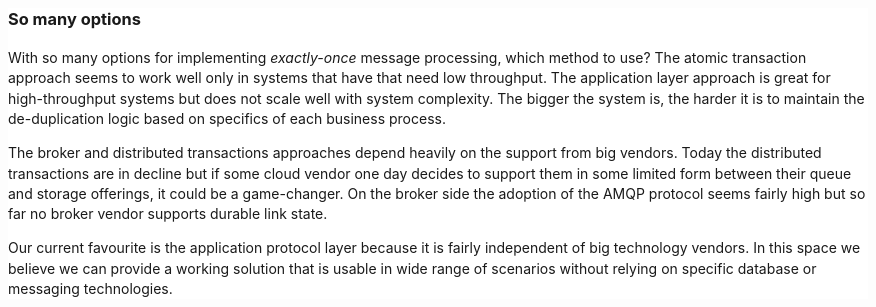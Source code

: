 ### So many options

With so many options for implementing *exactly-once* message processing, which method to use? The atomic transaction approach seems to work well only in systems that have that need low throughput. The application layer approach is great for high-throughput systems but does not scale well with system complexity. The bigger the system is, the harder it is to maintain the de-duplication logic based on specifics of each business process. 

The broker and distributed transactions approaches depend heavily on the support from big vendors. Today the distributed transactions are in decline but if some cloud vendor one day decides to support them in some limited form between their queue and storage offerings, it could be a game-changer. On the broker side the adoption of the AMQP protocol seems fairly high but so far no broker vendor supports durable link state.

Our current favourite is the application protocol layer because it is fairly independent of big technology vendors. In this space we believe we can provide a working solution that is usable in wide range of scenarios without relying on specific database or messaging technologies.


[^1]: [End-to-end arguments in system design](http://web.mit.edu/Saltzer/www/publications/endtoend/endtoend.pdf) - J.H. Saltzer, D.P. Reed and D.D. Clark
[^2]: [Transaction Management in the R* Distributed Database Management System](http://www.cs.cmu.edu/~natassa/courses/15-823/F02/papers/p378-mohan.pdf) – Mohan et al. 1986

